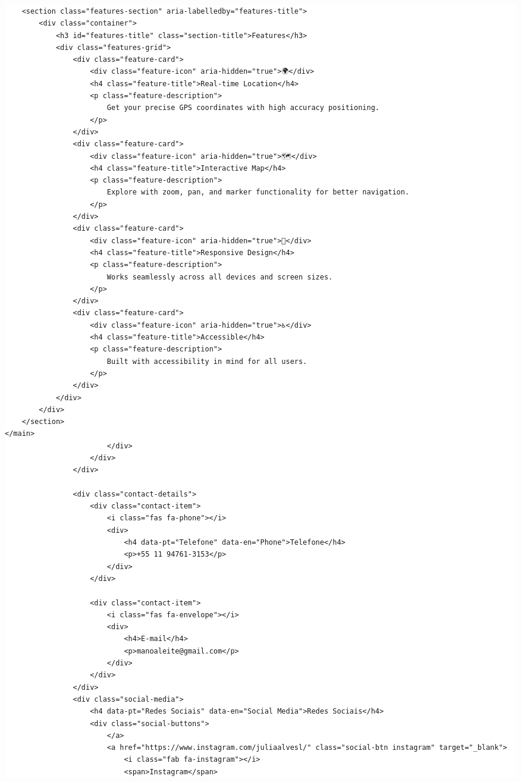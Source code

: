         <section class="features-section" aria-labelledby="features-title">
            <div class="container">
                <h3 id="features-title" class="section-title">Features</h3>
                <div class="features-grid">
                    <div class="feature-card">
                        <div class="feature-icon" aria-hidden="true">🌍</div>
                        <h4 class="feature-title">Real-time Location</h4>
                        <p class="feature-description">
                            Get your precise GPS coordinates with high accuracy positioning.
                        </p>
                    </div>
                    <div class="feature-card">
                        <div class="feature-icon" aria-hidden="true">🗺️</div>
                        <h4 class="feature-title">Interactive Map</h4>
                        <p class="feature-description">
                            Explore with zoom, pan, and marker functionality for better navigation.
                        </p>
                    </div>
                    <div class="feature-card">
                        <div class="feature-icon" aria-hidden="true">📱</div>
                        <h4 class="feature-title">Responsive Design</h4>
                        <p class="feature-description">
                            Works seamlessly across all devices and screen sizes.
                        </p>
                    </div>
                    <div class="feature-card">
                        <div class="feature-icon" aria-hidden="true">♿</div>
                        <h4 class="feature-title">Accessible</h4>
                        <p class="feature-description">
                            Built with accessibility in mind for all users.
                        </p>
                    </div>
                </div>
            </div>
        </section>
    </main>
                            </div>
                        </div>
                    </div>
                    
                    <div class="contact-details">
                        <div class="contact-item">
                            <i class="fas fa-phone"></i>
                            <div>
                                <h4 data-pt="Telefone" data-en="Phone">Telefone</h4>
                                <p>+55 11 94761-3153</p>
                            </div>
                        </div>
                        
                        <div class="contact-item">
                            <i class="fas fa-envelope"></i>
                            <div>
                                <h4>E-mail</h4>
                                <p>manoaleite@gmail.com</p>
                            </div>
                        </div>
                    </div>
                    <div class="social-media">
                        <h4 data-pt="Redes Sociais" data-en="Social Media">Redes Sociais</h4>
                        <div class="social-buttons">
                            </a>
                            <a href="https://www.instagram.com/juliaalvesl/" class="social-btn instagram" target="_blank">
                                <i class="fab fa-instagram"></i>
                                <span>Instagram</span>
    